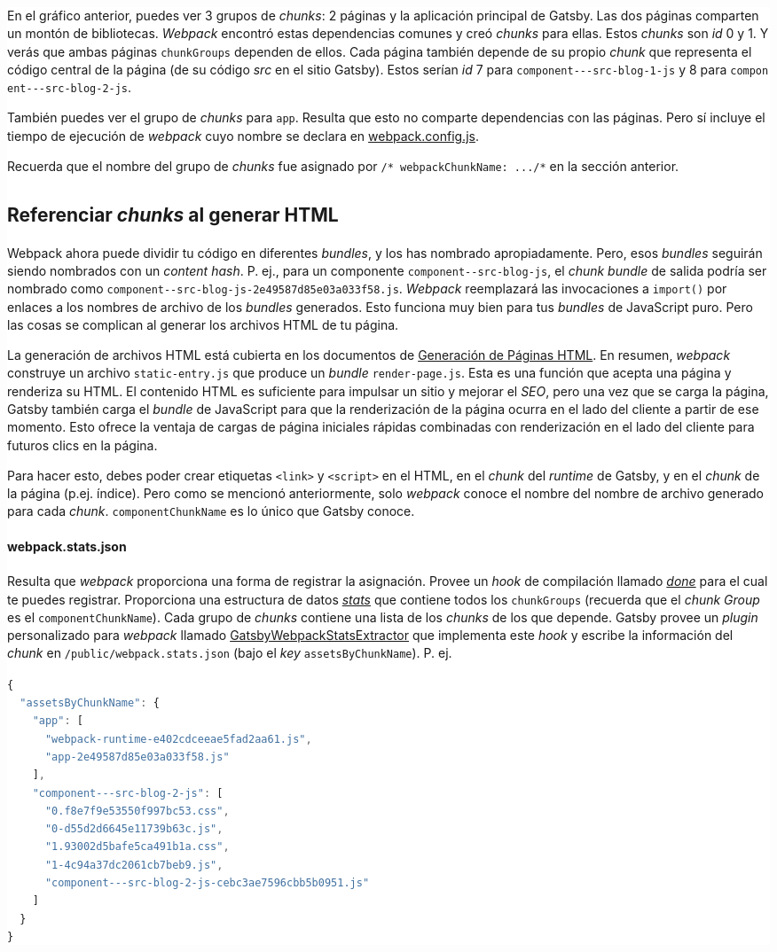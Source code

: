 En el gráfico anterior, puedes ver 3 grupos de _chunks_: 2 páginas y la aplicación principal de Gatsby. Las dos páginas comparten un montón de bibliotecas. _Webpack_ encontró estas dependencias comunes y creó _chunks_ para ellas. Estos _chunks_ son _id_ 0 y 1. Y verás que ambas páginas `chunkGroups` dependen de ellos. Cada página también depende de su propio _chunk_ que representa el código central de la página (de su código _src_ en el sitio Gatsby). Estos serían _id_ 7 para `component---src-blog-1-js` y 8 para `component---src-blog-2-js`.

También puedes ver el grupo de _chunks_ para `app`. Resulta que esto no comparte dependencias con las páginas. Pero sí incluye el tiempo de ejecución de _webpack_ cuyo nombre se declara en [webpack.config.js](https://github.com/gatsbyjs/gatsby/blob/master/packages/gatsby/src/utils/webpack.config.js#L390).

Recuerda que el nombre del grupo de _chunks_ fue asignado por `/* webpackChunkName: .../*` en la sección anterior.

## Referenciar _chunks_ al generar HTML

Webpack ahora puede dividir tu código en diferentes _bundles_, y los has nombrado apropiadamente. Pero, esos _bundles_ seguirán siendo nombrados con un _content hash_. P. ej., para un componente `component--src-blog-js`, el _chunk bundle_ de salida podría ser nombrado como `component--src-blog-js-2e49587d85e03a033f58.js`. _Webpack_ reemplazará las invocaciones a `import()` por enlaces a los nombres de archivo de los _bundles_ generados. Esto funciona muy bien para tus _bundles_ de JavaScript puro. Pero las cosas se complican al generar los archivos HTML de tu página.

La generación de archivos HTML está cubierta en los documentos de [Generación de Páginas HTML](/docs/html-generation/). En resumen, _webpack_ construye un archivo `static-entry.js` que produce un _bundle_ `render-page.js`. Esta es una función que acepta una página y renderiza su HTML. El contenido HTML es suficiente para impulsar un sitio y mejorar el _SEO_, pero una vez que se carga la página, Gatsby también carga el _bundle_ de JavaScript para que la renderización de la página ocurra en el lado del cliente a partir de ese momento. Esto ofrece la ventaja de cargas de página iniciales rápidas combinadas con renderización en el lado del cliente para futuros clics en la página.

Para hacer esto, debes poder crear etiquetas `<link>` y `<script>` en el HTML, en el _chunk_ del _runtime_ de Gatsby, y en el _chunk_ de la página (p.ej. índice). Pero como se mencionó anteriormente, solo _webpack_ conoce el nombre del nombre de archivo generado para cada _chunk_. `componentChunkName` es lo único que Gatsby conoce.

#### webpack.stats.json

Resulta que _webpack_ proporciona una forma de registrar la asignación. Provee un _hook_ de compilación llamado [_done_](https://webpack.js.org/api/compiler-hooks/#done) para el cual te puedes registrar. Proporciona una estructura de datos [_stats_](https://webpack.js.org/api/stats/) que contiene todos los `chunkGroups` (recuerda que el _chunk Group_ es el `componentChunkName`). Cada grupo de _chunks_ contiene una lista de los _chunks_ de los que depende. Gatsby provee un _plugin_ personalizado para _webpack_ llamado [GatsbyWebpackStatsExtractor](https://github.com/gatsbyjs/gatsby/blob/master/packages/gatsby/src/utils/gatsby-webpack-stats-extractor.js) que implementa este _hook_ y escribe la información del _chunk_ en `/public/webpack.stats.json` (bajo el _key_ `assetsByChunkName`). P. ej.

```javascript
{
  "assetsByChunkName": {
    "app": [
      "webpack-runtime-e402cdceeae5fad2aa61.js",
      "app-2e49587d85e03a033f58.js"
    ],
    "component---src-blog-2-js": [
      "0.f8e7f9e53550f997bc53.css",
      "0-d55d2d6645e11739b63c.js",
      "1.93002d5bafe5ca491b1a.css",
      "1-4c94a37dc2061cb7beb9.js",
      "component---src-blog-2-js-cebc3ae7596cbb5b0951.js"
    ]
  }
}
```
